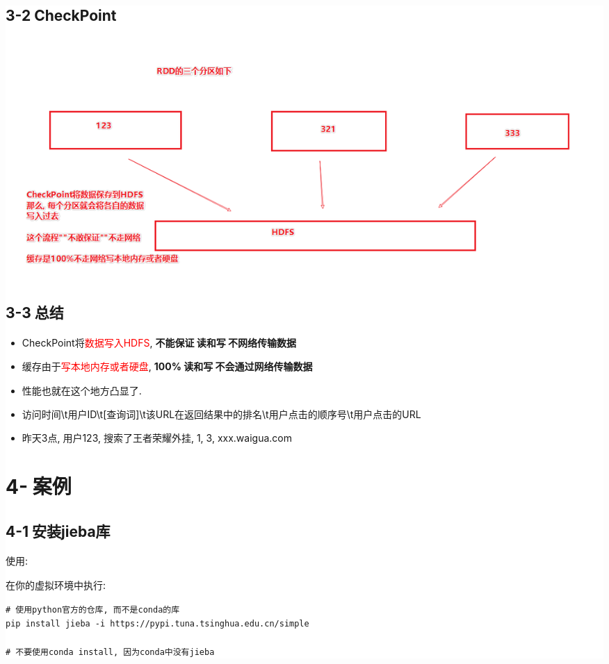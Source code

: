

## 3-2 CheckPoint

![image-20210825102908648](images/20210825102908.png)





## 3-3 总结

- CheckPoint将<font color='red'>数据写入HDFS</font>, **不能保证 读和写 不网络传输数据**

- 缓存由于<font color='red'>写本地内存或者硬盘</font>, **100% 读和写 不会通过网络传输数据**

- 性能也就在这个地方凸显了.

- 访问时间\t用户ID\t[查询词]\t该URL在返回结果中的排名\t用户点击的顺序号\t用户点击的URL

- 昨天3点,  用户123, 搜索了王者荣耀外挂, 1, 3, xxx.waigua.com




# 4- 案例

## 4-1 安装jieba库

使用:

在你的虚拟环境中执行:

```shell
# 使用python官方的仓库, 而不是conda的库
pip install jieba -i https://pypi.tuna.tsinghua.edu.cn/simple

# 不要使用conda install, 因为conda中没有jieba
```
